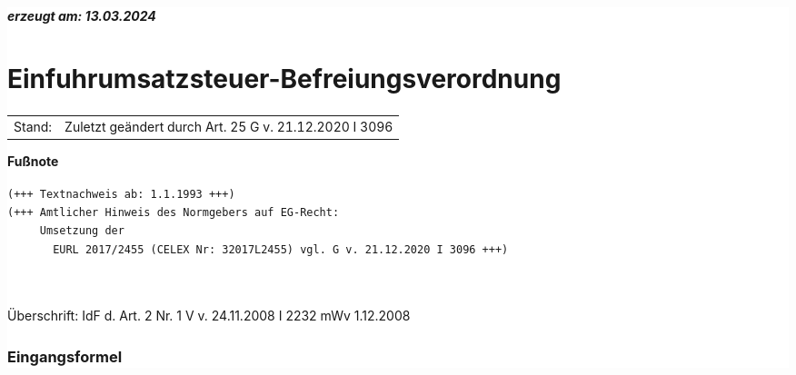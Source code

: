   
  

##### erzeugt am: 13.03.2024

</td>

</tr>

</table>

<span id="BJNR015260992.html"></span>

# Einfuhrumsatzsteuer-Befreiungsverordnung

<div>

<div class="jnhtml">

|        |                                                       |
| ------ | ----------------------------------------------------- |
| Stand: | Zuletzt geändert durch Art. 25 G v. 21.12.2020 I 3096 |

</div>

</div>

<div>

  
**Fußnote**

<div class="jnhtml">

<div>

<div class="jurAbsatz">

  

``` 
(+++ Textnachweis ab: 1.1.1993 +++)
(+++ Amtlicher Hinweis des Normgebers auf EG-Recht: 
     Umsetzung der
       EURL 2017/2455 (CELEX Nr: 32017L2455) vgl. G v. 21.12.2020 I 3096 +++)

 
```

Überschrift: IdF d. Art. 2 Nr. 1 V v. 24.11.2008 I 2232 mWv 1.12.2008

</div>

</div>

</div>

</div>

<span id="BJNR015260992BJNE000100314.html"></span>

### Eingangsformel  
